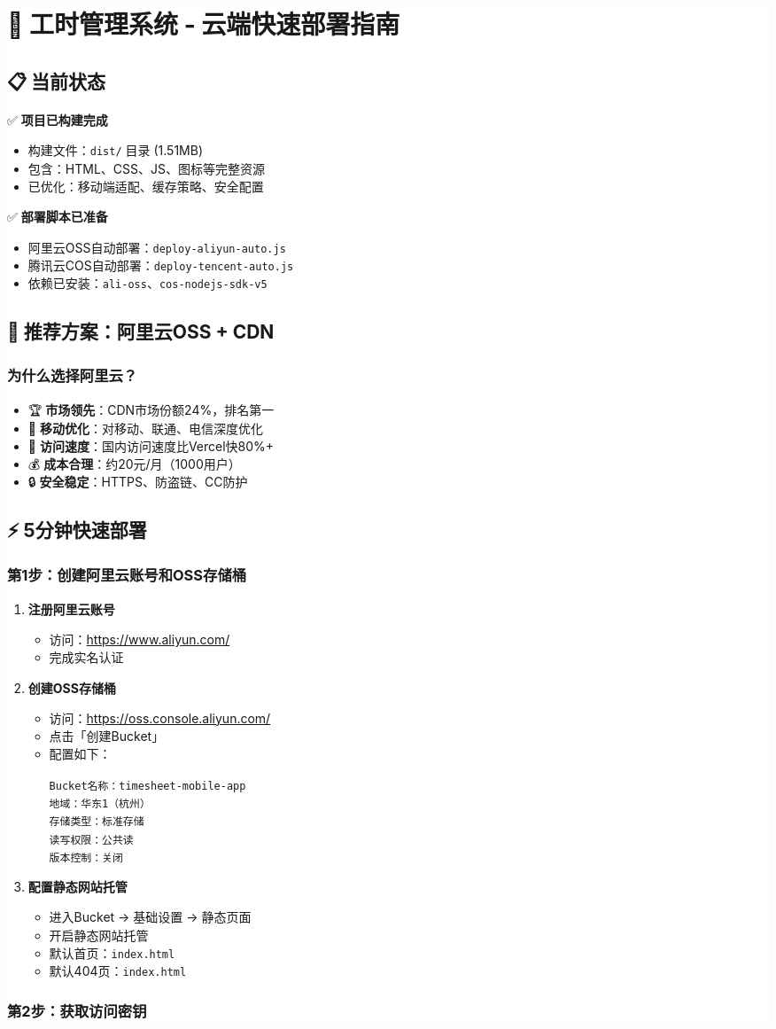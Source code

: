 # 🚀 工时管理系统 - 云端快速部署指南

## 📋 当前状态

✅ **项目已构建完成**
- 构建文件：`dist/` 目录 (1.51MB)
- 包含：HTML、CSS、JS、图标等完整资源
- 已优化：移动端适配、缓存策略、安全配置

✅ **部署脚本已准备**
- 阿里云OSS自动部署：`deploy-aliyun-auto.js`
- 腾讯云COS自动部署：`deploy-tencent-auto.js`
- 依赖已安装：`ali-oss`、`cos-nodejs-sdk-v5`

## 🎯 推荐方案：阿里云OSS + CDN

### 为什么选择阿里云？
- 🏆 **市场领先**：CDN市场份额24%，排名第一
- 📱 **移动优化**：对移动、联通、电信深度优化
- 🚀 **访问速度**：国内访问速度比Vercel快80%+
- 💰 **成本合理**：约20元/月（1000用户）
- 🔒 **安全稳定**：HTTPS、防盗链、CC防护

## ⚡ 5分钟快速部署

### 第1步：创建阿里云账号和OSS存储桶

1. **注册阿里云账号**
   - 访问：https://www.aliyun.com/
   - 完成实名认证

2. **创建OSS存储桶**
   - 访问：https://oss.console.aliyun.com/
   - 点击「创建Bucket」
   - 配置如下：
     ```
     Bucket名称：timesheet-mobile-app
     地域：华东1（杭州）
     存储类型：标准存储
     读写权限：公共读
     版本控制：关闭
     ```

3. **配置静态网站托管**
   - 进入Bucket → 基础设置 → 静态页面
   - 开启静态网站托管
   - 默认首页：`index.html`
   - 默认404页：`index.html`

### 第2步：获取访问密钥
